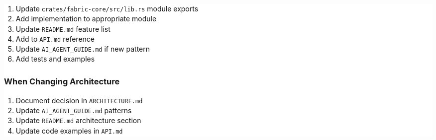 1. Update `crates/fabric-core/src/lib.rs` module exports
2. Add implementation to appropriate module
3. Update `README.md` feature list
4. Add to `API.md` reference
5. Update `AI_AGENT_GUIDE.md` if new pattern
6. Add tests and examples

### When Changing Architecture

1. Document decision in `ARCHITECTURE.md`
2. Update `AI_AGENT_GUIDE.md` patterns
3. Update `README.md` architecture section
4. Update code examples in `API.md`
